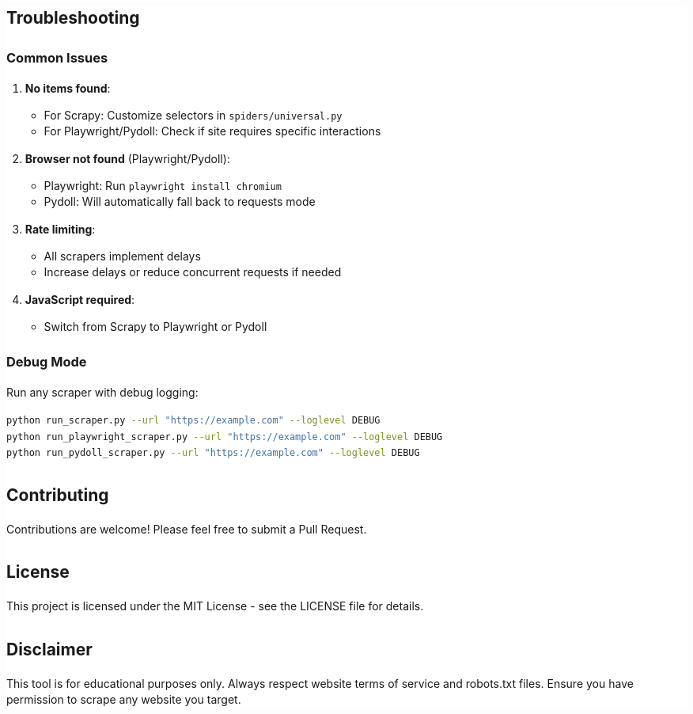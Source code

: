 ## Troubleshooting

### Common Issues

1. **No items found**: 
   - For Scrapy: Customize selectors in `spiders/universal.py`
   - For Playwright/Pydoll: Check if site requires specific interactions

2. **Browser not found** (Playwright/Pydoll):
   - Playwright: Run `playwright install chromium`
   - Pydoll: Will automatically fall back to requests mode

3. **Rate limiting**: 
   - All scrapers implement delays
   - Increase delays or reduce concurrent requests if needed

4. **JavaScript required**:
   - Switch from Scrapy to Playwright or Pydoll

### Debug Mode

Run any scraper with debug logging:

```bash
python run_scraper.py --url "https://example.com" --loglevel DEBUG
python run_playwright_scraper.py --url "https://example.com" --loglevel DEBUG
python run_pydoll_scraper.py --url "https://example.com" --loglevel DEBUG
```

## Contributing

Contributions are welcome! Please feel free to submit a Pull Request.

## License

This project is licensed under the MIT License - see the LICENSE file for details.

## Disclaimer

This tool is for educational purposes only. Always respect website terms of service and robots.txt files. Ensure you have permission to scrape any website you target.